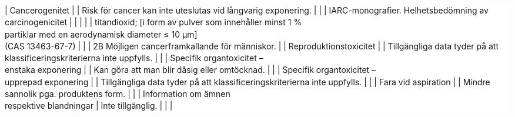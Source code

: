 | Cancerogenitet                                                                                                                 |                                                                                                                            | Risk för cancer kan inte uteslutas vid långvarig exponering.                                                                                                                                                                  |                                                                                                                                                                                               |
| IARC-monografier. Helhetsbedömning av carcinogenicitet                                                                         |                                                                                                                            |                                                                                                                                                                                                                               |                                                                                                                                                                                               |
| titandioxid; [i form av pulver som innehåller minst 1 %<br>partiklar med en aerodynamisk diameter ≤ 10 μm]<br>(CAS 13463-67-7) |                                                                                                                            |                                                                                                                                                                                                                               | 2B Möjligen cancerframkallande för människor.                                                                                                                                                 |
| Reproduktionstoxicitet                                                                                                         |                                                                                                                            | Tillgängliga data tyder på att klassificeringskriterierna inte uppfylls.                                                                                                                                                      |                                                                                                                                                                                               |
| Specifik organtoxicitet –<br>enstaka exponering                                                                                |                                                                                                                            | Kan göra att man blir dåsig eller omtöcknad.                                                                                                                                                                                  |                                                                                                                                                                                               |
| Specifik organtoxicitet –<br>upprepad exponering                                                                               |                                                                                                                            | Tillgängliga data tyder på att klassificeringskriterierna inte uppfylls.                                                                                                                                                      |                                                                                                                                                                                               |
| Fara vid aspiration                                                                                                            |                                                                                                                            | Mindre sannolik pga. produktens form.                                                                                                                                                                                         |                                                                                                                                                                                               |
| Information om ämnen<br>respektive blandningar                                                                                 | Inte tillgänglig.                                                                                                          |                                                                                                                                                                                                                               |                                                                                                                                                                                               |